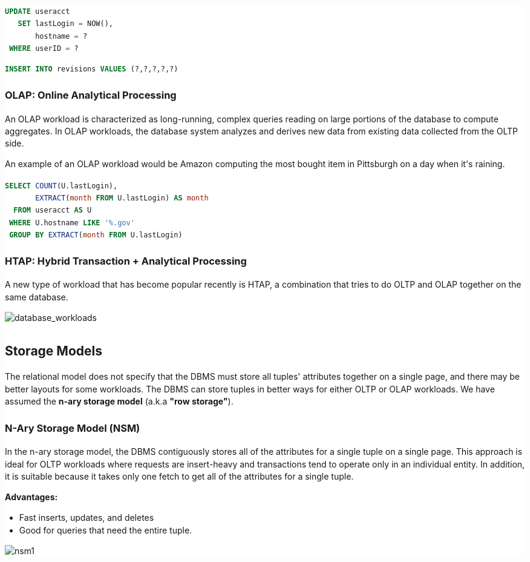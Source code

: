 ```sql
UPDATE useracct
   SET lastLogin = NOW(),
       hostname = ?
 WHERE userID = ?
```

```sql
INSERT INTO revisions VALUES (?,?,?,?,?)
```

### OLAP: Online Analytical Processing

An OLAP workload is characterized as long-running, complex queries reading on large portions of the database to compute aggregates. In OLAP workloads, the database system analyzes and derives new data from existing data collected from the OLTP side. 

An example of an OLAP workload would be Amazon computing the most bought item in Pittsburgh on a day when it's raining.

```sql
SELECT COUNT(U.lastLogin),
       EXTRACT(month FROM U.lastLogin) AS month
  FROM useracct AS U
 WHERE U.hostname LIKE '%.gov'
 GROUP BY EXTRACT(month FROM U.lastLogin)
```

### HTAP: Hybrid Transaction + Analytical Processing

A new type of workload that has become popular recently is HTAP, a combination that tries to do OLTP and OLAP together on the same database.

![database_workloads](https://user-images.githubusercontent.com/73024925/210938248-e4b1816e-04bd-474b-a996-ea370666e3f5.png)

## Storage Models

The relational model does not specify that the DBMS must store all tuples' attributes together on a single page, and there may be better layouts for some workloads. The DBMS can store tuples in better ways for either OLTP or OLAP workloads. We have assumed the **n-ary storage model** (a.k.a **"row storage"**).

### N-Ary Storage Model (NSM)

In the n-ary storage model, the DBMS contiguously stores all of the attributes for a single tuple on a single page. This approach is ideal for OLTP workloads where requests are insert-heavy and transactions tend to operate only in an individual entity. In addition, it is suitable because it takes only one fetch to get all of the attributes for a single tuple. 

**Advantages:**
- Fast inserts, updates, and deletes
- Good for queries that need the entire tuple.
 
![nsm1](https://user-images.githubusercontent.com/73024925/210956202-5b74a767-7d4e-44f9-b514-b806465eff9b.png)
